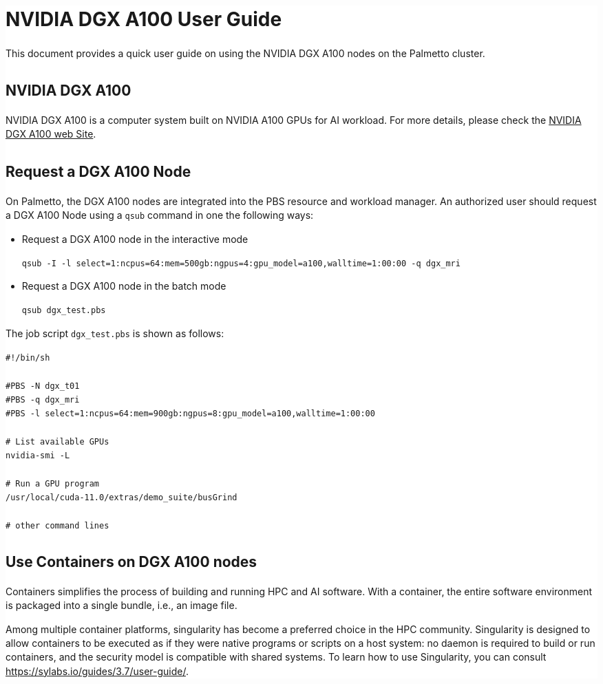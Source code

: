 # NVIDIA DGX A100 User Guide

This document provides a quick user guide on using the NVIDIA DGX A100 nodes on
the Palmetto cluster.

## NVIDIA DGX A100

NVIDIA DGX A100 is a computer system built on NVIDIA A100 GPUs for AI workload.
For more details, please check the
[NVIDIA DGX A100 web Site](https://www.nvidia.com/en-us/data-center/dgx-a100/).

## Request a DGX A100 Node

On Palmetto, the DGX A100 nodes are integrated into the PBS resource and
workload manager. An authorized user should request a DGX A100 Node using a
`qsub` command in one the following ways:

- Request a DGX A100 node in the interactive mode

  `qsub -I -l select=1:ncpus=64:mem=500gb:ngpus=4:gpu_model=a100,walltime=1:00:00 -q dgx_mri`

- Request a DGX A100 node in the batch mode

  `qsub dgx_test.pbs`

The job script `dgx_test.pbs` is shown as follows:

```
#!/bin/sh

#PBS -N dgx_t01
#PBS -q dgx_mri
#PBS -l select=1:ncpus=64:mem=900gb:ngpus=8:gpu_model=a100,walltime=1:00:00

# List available GPUs
nvidia-smi -L

# Run a GPU program
/usr/local/cuda-11.0/extras/demo_suite/busGrind

# other command lines
```

## Use Containers on DGX A100 nodes

Containers simplifies the process of building and running HPC and AI software.
With a container, the entire software environment is packaged into a single
bundle, i.e., an image file.

Among multiple container platforms, singularity has become a preferred choice in
the HPC community. Singularity is designed to allow containers to be executed as
if they were native programs or scripts on a host system: no daemon is required
to build or run containers, and the security model is compatible with shared
systems. To learn how to use Singularity, you can consult
https://sylabs.io/guides/3.7/user-guide/.

